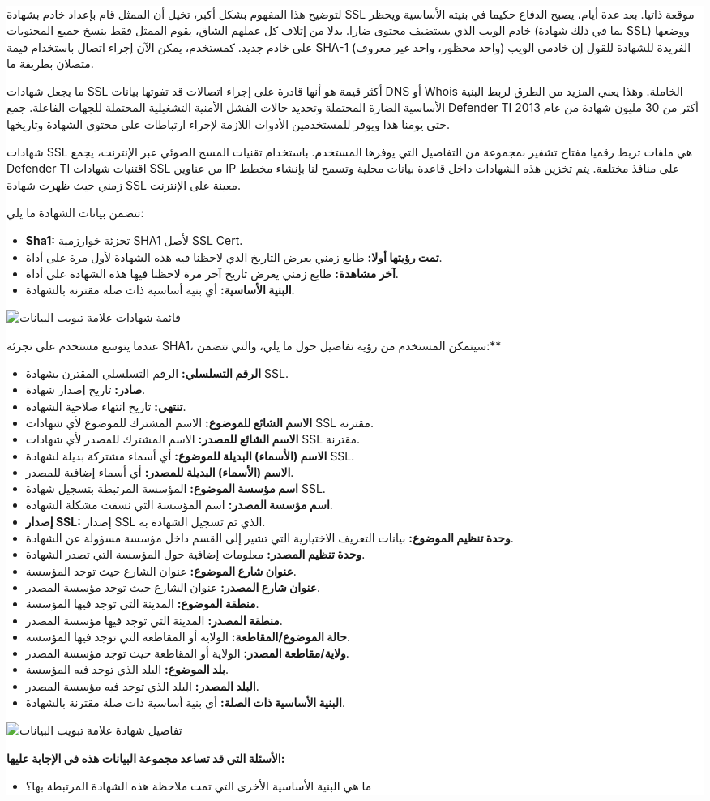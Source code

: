 لتوضيح هذا المفهوم بشكل أكبر، تخيل أن الممثل قام بإعداد خادم بشهادة SSL موقعة ذاتيا. بعد عدة أيام، يصبح الدفاع حكيما في بنيته الأساسية ويحظر خادم الويب الذي يستضيف محتوى ضارا. بدلا من إتلاف كل عملهم الشاق، يقوم الممثل فقط بنسخ جميع المحتويات (بما في ذلك شهادة SSL) ووضعها على خادم جديد. كمستخدم، يمكن الآن إجراء اتصال باستخدام قيمة SHA-1 الفريدة للشهادة للقول إن خادمي الويب (واحد محظور، واحد غير معروف) متصلان بطريقة ما.

ما يجعل شهادات SSL أكثر قيمة هو أنها قادرة على إجراء اتصالات قد تفوتها بيانات DNS أو Whois الخاملة. وهذا يعني المزيد من الطرق لربط البنية الأساسية الضارة المحتملة وتحديد حالات الفشل الأمنية التشغيلية المحتملة للجهات الفاعلة. جمع Defender TI أكثر من 30 مليون شهادة من عام 2013 حتى يومنا هذا ويوفر للمستخدمين الأدوات اللازمة لإجراء ارتباطات على محتوى الشهادة وتاريخها.

شهادات SSL هي ملفات تربط رقميا مفتاح تشفير بمجموعة من التفاصيل التي يوفرها المستخدم. باستخدام تقنيات المسح الضوئي عبر الإنترنت، يجمع Defender TI اقتنيات شهادات SSL من عناوين IP على منافذ مختلفة. يتم تخزين هذه الشهادات داخل قاعدة بيانات محلية وتسمح لنا بإنشاء مخطط زمني حيث ظهرت شهادة SSL معينة على الإنترنت.

تتضمن بيانات الشهادة ما يلي:

- **Sha1:** تجزئة خوارزمية SHA1 لأصل SSL Cert.
- **تمت رؤيتها أولا:** طابع زمني يعرض التاريخ الذي لاحظنا فيه هذه الشهادة لأول مرة على أداة.
- **آخر مشاهدة:** طابع زمني يعرض تاريخ آخر مرة لاحظنا فيها هذه الشهادة على أداة.
- **البنية الأساسية:** أي بنية أساسية ذات صلة مقترنة بالشهادة.

![قائمة شهادات علامة تبويب البيانات](media/dataTabCertificatesList.png)

عندما يتوسع مستخدم على تجزئة SHA1، سيتمكن المستخدم من رؤية تفاصيل حول ما يلي، والتي تتضمن:**
- **الرقم التسلسلي:** الرقم التسلسلي المقترن بشهادة SSL.
- **صادر:** تاريخ إصدار شهادة.
- **تنتهي:** تاريخ انتهاء صلاحية الشهادة.
- **الاسم الشائع للموضوع:** الاسم المشترك للموضوع لأي شهادات SSL مقترنة.
- **الاسم الشائع للمصدر:** الاسم المشترك للمصدر لأي شهادات SSL مقترنة.
- **الاسم (الأسماء) البديلة للموضوع:** أي أسماء مشتركة بديلة لشهادة SSL.
- **الاسم (الأسماء) البديلة للمصدر:** أي أسماء إضافية للمصدر.
- **اسم مؤسسة الموضوع:** المؤسسة المرتبطة بتسجيل شهادة SSL.
- **اسم مؤسسة المصدر:** اسم المؤسسة التي نسقت مشكلة الشهادة.
- **إصدار SSL:** إصدار SSL الذي تم تسجيل الشهادة به.
- **وحدة تنظيم الموضوع:** بيانات التعريف الاختيارية التي تشير إلى القسم داخل مؤسسة مسؤولة عن الشهادة.
- **وحدة تنظيم المصدر:** معلومات إضافية حول المؤسسة التي تصدر الشهادة.
- **عنوان شارع الموضوع:** عنوان الشارع حيث توجد المؤسسة.
- **عنوان شارع المصدر:** عنوان الشارع حيث توجد مؤسسة المصدر.
- **منطقة الموضوع:** المدينة التي توجد فيها المؤسسة.
- **منطقة المصدر:** المدينة التي توجد فيها مؤسسة المصدر.
- **حالة الموضوع/المقاطعة:** الولاية أو المقاطعة التي توجد فيها المؤسسة.
- **ولاية/مقاطعة المصدر:** الولاية أو المقاطعة حيث توجد مؤسسة المصدر.
- **بلد الموضوع:** البلد الذي توجد فيه المؤسسة.
- **البلد المصدر:** البلد الذي توجد فيه مؤسسة المصدر.
- **البنية الأساسية ذات الصلة:** أي بنية أساسية ذات صلة مقترنة بالشهادة.

![تفاصيل شهادة علامة تبويب البيانات](media/dataTabCertificateDetails.png)

**الأسئلة التي قد تساعد مجموعة البيانات هذه في الإجابة عليها:**

- ما هي البنية الأساسية الأخرى التي تمت ملاحظة هذه الشهادة المرتبطة بها؟
